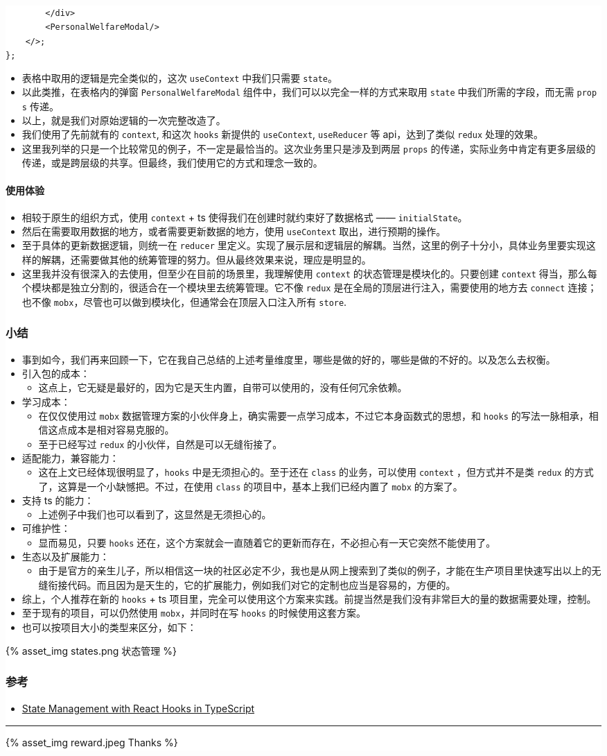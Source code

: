 ```tsx
        </div>
        <PersonalWelfareModal/>
    </>;
};

```

* 表格中取用的逻辑是完全类似的，这次 `useContext` 中我们只需要 `state`。
* 以此类推，在表格内的弹窗 `PersonalWelfareModal` 组件中，我们可以以完全一样的方式来取用 `state` 中我们所需的字段，而无需 `props` 传递。
* 以上，就是我们对原始逻辑的一次完整改造了。
* 我们使用了先前就有的 `context`, 和这次 `hooks` 新提供的 `useContext`, `useReducer` 等 api，达到了类似 `redux` 处理的效果。
* 这里我列举的只是一个比较常见的例子，不一定是最恰当的。这次业务里只是涉及到两层 `props` 的传递，实际业务中肯定有更多层级的传递，或是跨层级的共享。但最终，我们使用它的方式和理念一致的。

#### 使用体验

* 相较于原生的组织方式，使用 `context` + ts 使得我们在创建时就约束好了数据格式 —— `initialState`。
* 然后在需要取用数据的地方，或者需要更新数据的地方，使用 `useContext` 取出，进行预期的操作。
* 至于具体的更新数据逻辑，则统一在 `reducer` 里定义。实现了展示层和逻辑层的解耦。当然，这里的例子十分小，具体业务里要实现这样的解耦，还需要做其他的统筹管理的努力。但从最终效果来说，理应是明显的。
* 这里我并没有很深入的去使用，但至少在目前的场景里，我理解使用 `context` 的状态管理是模块化的。只要创建 `context` 得当，那么每个模块都是独立分割的，很适合在一个模块里去统筹管理。它不像 `redux` 是在全局的顶层进行注入，需要使用的地方去  `connect`   连接；也不像 `mobx`，尽管也可以做到模块化，但通常会在顶层入口注入所有 `store`.

### 小结

* 事到如今，我们再来回顾一下，它在我自己总结的上述考量维度里，哪些是做的好的，哪些是做的不好的。以及怎么去权衡。
* 引入包的成本：
  * 这点上，它无疑是最好的，因为它是天生内置，自带可以使用的，没有任何冗余依赖。
* 学习成本：
  * 在仅仅使用过 `mobx` 数据管理方案的小伙伴身上，确实需要一点学习成本，不过它本身函数式的思想，和 `hooks` 的写法一脉相承，相信这点成本是相对容易克服的。
  * 至于已经写过  `redux` 的小伙伴，自然是可以无缝衔接了。
* 适配能力，兼容能力：
  * 这在上文已经体现很明显了，`hooks` 中是无须担心的。至于还在 `class` 的业务，可以使用 `context` ，但方式并不是类 `redux` 的方式了，这算是一个小缺憾把。不过，在使用 `class` 的项目中，基本上我们已经内置了 `mobx` 的方案了。
* 支持 ts 的能力：
  * 上述例子中我们也可以看到了，这显然是无须担心的。
* 可维护性：
  * 显而易见，只要 `hooks` 还在，这个方案就会一直随着它的更新而存在，不必担心有一天它突然不能使用了。
* 生态以及扩展能力：
  * 由于是官方的亲生儿子，所以相信这一块的社区必定不少，我也是从网上搜索到了类似的例子，才能在生产项目里快速写出以上的无缝衔接代码。而且因为是天生的，它的扩展能力，例如我们对它的定制也应当是容易的，方便的。
* 综上，个人推荐在新的 `hooks` + ts 项目里，完全可以使用这个方案来实践。前提当然是我们没有非常巨大的量的数据需要处理，控制。
* 至于现有的项目，可以仍然使用 `mobx`，并同时在写 `hooks` 的时候使用这套方案。
* 也可以按项目大小的类型来区分，如下：

{% asset_img states.png 状态管理 %}

### 参考

* [State Management with React Hooks in TypeScript](https://medium.com/@suraj.kc/state-management-with-react-hooks-in-typescript-84b70b6c3fb9)



<hr/>
{% asset_img reward.jpeg Thanks %}
